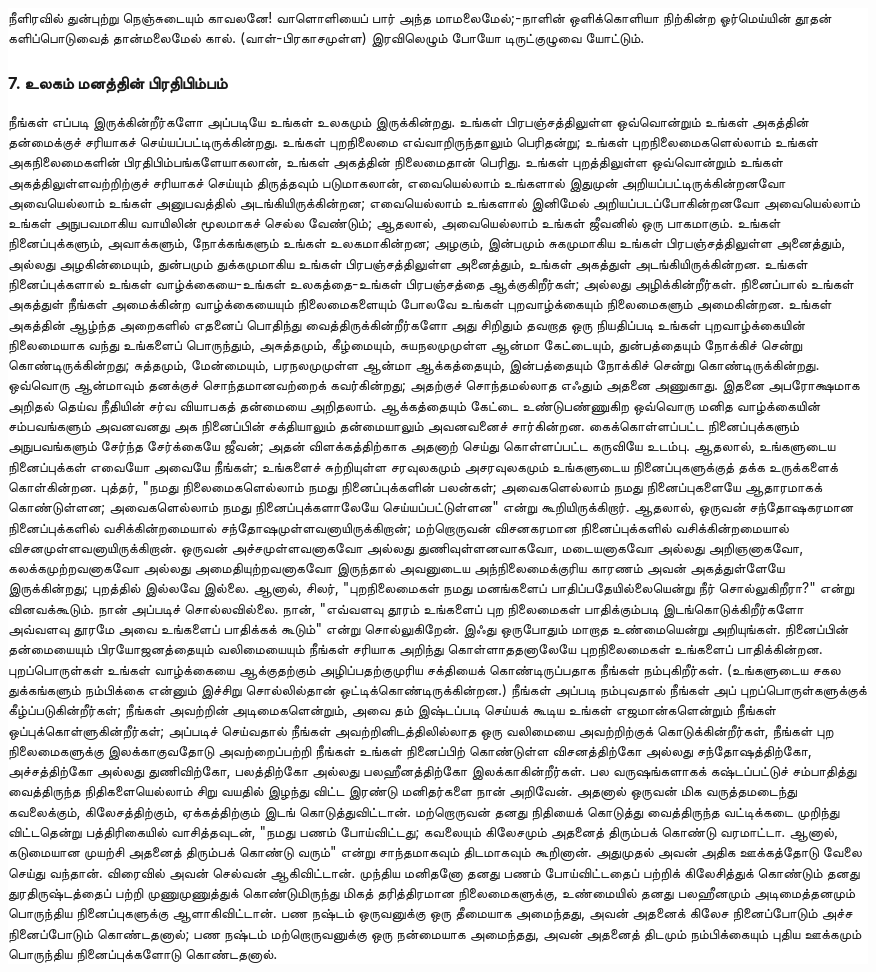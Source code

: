 நீளிரவில் துன்புற்று நெஞ்சுடையும் காவலனே!
வாளொளியைப் பார் அந்த மாமலைமேல்;-நாளின்
ஒளிக்கொளியா நிற்கின்ற ஓர்மெய்யின் தூதன்
களிப்பொடுவைத் தான்மலைமேல் கால்.
(வாள்-பிரகாசமுள்ள)
இரவிலெழும் போயோ டிருட்குழுவை யோட்டும்.

### 7. உலகம் மனத்தின் பிரதிபிம்பம்

நீங்கள் எப்படி இருக்கின்றீர்களோ அப்படியே உங்கள் உலகமும் இருக்கின்றது. உங்கள் பிரபஞ்சத்திலுள்ள ஒவ்வொன்றும் உங்கள் அகத்தின் தன்மைக்குச் சரியாகச் செய்யப்பட்டிருக்கின்றது. உங்கள் புறநிலைமை எவ்வாறிருந்தாலும் பெரிதன்று; உங்கள் புறநிலைமைகளெல்லாம் உங்கள் அகநிலைமைகளின் பிரதிபிம்பங்களேயாகலான், உங்கள் அகத்தின் நிலைமைதான் பெரிது. உங்கள் புறத்திலுள்ள ஒவ்வொன்றும் உங்கள் அகத்திலுள்ளவற்றிற்குச் சரியாகச் செய்யும் திருத்தவும் படுமாகலான், எவையெல்லாம் உங்களால் இதுமுன் அறியப்பட்டிருக்கின்றனவோ அவையெல்லாம் உங்கள் அனுபவத்தில் அடங்கியிருக்கின்றன; எவையெல்லாம் உங்களால் இனிமேல் அறியப்படப்போகின்றனவோ அவையெல்லாம் உங்கள் அநுபவமாகிய வாயிலின் மூலமாகச் செல்ல வேண்டும்; ஆதலால், அவையெல்லாம் உங்கள் ஜீவனில் ஒரு பாகமாகும்.
உங்கள் நினைப்புக்களும், அவாக்களும், நோக்கங்களும் உங்கள் உலகமாகின்றன; அழகும், இன்பமும் சுகமுமாகிய உங்கள் பிரபஞ்சத்திலுள்ள அனைத்தும், அல்லது அழகின்மையும், துன்பமும் துக்கமுமாகிய உங்கள் பிரபஞ்சத்திலுள்ள அனைத்தும், உங்கள் அகத்துள் அடங்கியிருக்கின்றன. உங்கள் நினைப்புக்களால் உங்கள் வாழ்க்கையை-உங்கள் உலகத்தை-உங்கள் பிரபஞ்சத்தை ஆக்குகிறீர்கள்; அல்லது அழிக்கின்றீர்கள். நினைப்பால் உங்கள் அகத்துள் நீங்கள் அமைக்கின்ற வாழ்க்கையையும் நிலைமைகளையும் போலவே உங்கள் புறவாழ்க்கையும் நிலைமைகளும் அமைகின்றன. உங்கள் அகத்தின் ஆழ்ந்த அறைகளில் எதனைப் பொதிந்து வைத்திருக்கின்றீர்களோ அது சிறிதும் தவறாத ஒரு நியதிப்படி உங்கள் புறவாழ்க்கையின் நிலைமையாக வந்து உங்களைப் பொருந்தும், அசுத்தமும், கீழ்மையும், சுயநலமுமுள்ள ஆன்மா கேட்டையும், துன்பத்தையும் நோக்கிச் சென்று கொண்டிருக்கின்றது; சுத்தமும், மேன்மையும், பரநலமுமுள்ள ஆன்மா ஆக்கத்தையும், இன்பத்தையும் நோக்கிச் சென்று கொண்டிருக்கின்றது. ஒவ்வொரு ஆன்மாவும் தனக்குச் சொந்தமானவற்றைக் கவர்கின்றது; அதற்குச் சொந்தமல்லாத எஃதும் அதனை அணுகாது. இதனை அபரோக்ஷமாக அறிதல் தெய்வ நீதியின் சர்வ வியாபகத் தன்மையை அறிதலாம். ஆக்கத்தையும் கேட்டை உண்டுபண்ணுகிற ஒவ்வொரு மனித வாழ்க்கையின் சம்பவங்களும் அவனவனது அக நினைப்பின் சக்தியாலும் தன்மையாலும் அவனவனைச் சார்கின்றன. கைக்கொள்ளப்பட்ட நினைப்புக்களும் அநுபவங்களும் சேர்ந்த சேர்க்கையே ஜீவன்; அதன் விளக்கத்திற்காக அதனாற் செய்து கொள்ளப்பட்ட கருவியே உடம்பு. ஆதலால், உங்களுடைய நினைப்புக்கள் எவையோ அவையே நீங்கள்; உங்களைச் சுற்றியுள்ள சரவுலகமும் அசரவுலகமும் உங்களுடைய நினைப்புகளுக்குத் தக்க உருக்களைக் கொள்கின்றன. புத்தர், "நமது நிலைமைகளெல்லாம் நமது நினைப்புக்களின் பலன்கள்; அவைகளெல்லாம் நமது நினைப்புகளையே ஆதாரமாகக் கொண்டுள்ளன; அவைகளெல்லாம் நமது நினைப்புக்களாலேயே செய்யப்பட்டுள்ளன" என்று கூறியிருக்கிறார். ஆதலால், ஒருவன் சந்தோஷகரமான நினைப்புக்களில் வசிக்கின்றமையால் சந்தோஷமுள்ளவனாயிருக்கிறான்; மற்றொருவன் விசனகரமான நினைப்புக்களில் வசிக்கின்றமையால் விசனமுள்ளவனாயிருக்கிறான். ஒருவன் அச்சமுள்ளவனாகவோ அல்லது துணிவுள்ளனவாகவோ, மடையனாகவோ அல்லது அறிஞனாகவோ, கலக்கமுற்றவனாகவோ அல்லது அமைதியுற்றவனாகவோ இருந்தால் அவனுடைய அந்நிலைமைக்குரிய காரணம் அவன் அகத்துள்ளேயே இருக்கின்றது; புறத்தில் இல்லவே இல்லை. ஆனால், சிலர், "புறநிலைமைகள் நமது மனங்களைப் பாதிப்பதேயில்லையென்று நீர் சொல்லுகிறீரா?" என்று வினவக்கூடும். நான் அப்படிச் சொல்லவில்லை. நான், "எவ்வளவு தூரம் உங்களைப் புற நிலைமைகள் பாதிக்கும்படி இடங்கொடுக்கிறீர்களோ அவ்வளவு தூரமே அவை உங்களைப் பாதிக்கக் கூடும்" என்று சொல்லுகிறேன். இஃது ஒருபோதும் மாறாத உண்மையென்று அறியுங்கள். நினைப்பின் தன்மையையும் பிரயோஜனத்தையும் வலிமையையும் நீங்கள் சரியாக அறிந்து கொள்ளாததனாலேயே புறநிலைமைகள் உங்களைப் பாதிக்கின்றன. புறப்பொருள்கள் உங்கள் வாழ்க்கையை ஆக்குதற்கும் அழிப்பதற்குமுரிய சக்தியைக் கொண்டிருப்பதாக நீங்கள் நம்புகிறீர்கள். (உங்களுடைய சகல துக்கங்களும் நம்பிக்கை என்னும் இச்சிறு சொல்லில்தான் ஒட்டிக்கொண்டிருக்கின்றன.) நீங்கள் அப்படி நம்புவதால் நீங்கள் அப் புறப்பொருள்களுக்குக் கீழ்ப்படுகின்றீர்கள்; நீங்கள் அவற்றின் அடிமைகளென்றும், அவை தம் இஷ்டப்படி செய்யக் கூடிய உங்கள் எஜமான்களென்றும் நீங்கள் ஒப்புக்கொள்ளுகின்றீர்கள்; அப்படிச் செய்வதால் நீங்கள் அவற்றினிடத்திலில்லாத ஒரு வலிமையை அவற்றிற்குக் கொடுக்கின்றீர்கள், நீங்கள் புற நிலைமைகளுக்கு இலக்காகுவதோடு அவற்றைப்பற்றி நீங்கள் உங்கள் நினைப்பிற் கொண்டுள்ள விசனத்திற்கோ அல்லது சந்தோஷத்திற்கோ, அச்சத்திற்கோ அல்லது துணிவிற்கோ, பலத்திற்கோ அல்லது பலஹீனத்திற்கோ இலக்காகின்றீர்கள்.
பல வருஷங்களாகக் கஷ்டப்பட்டுச் சம்பாதித்து வைத்திருந்த நிதிகளையெல்லாம் சிறு வயதில் இழந்து விட்ட இரண்டு மனிதர்களை நான் அறிவேன். அதனால் ஒருவன் மிக வருத்தமடைந்து கவலைக்கும், கிலேசத்திற்கும், ஏக்கத்திற்கும் இடங் கொடுத்துவிட்டான். மற்றொருவன் தனது நிதியைக் கொடுத்து வைத்திருந்த வட்டிக்கடை முறிந்து விட்டதென்று பத்திரிகையில் வாசித்தவுடன், "நமது பணம் போய்விட்டது; கவலையும் கிலேசமும் அதனைத் திரும்பக் கொண்டு வரமாட்டா. ஆனால், கடுமையான முயற்சி அதனைத் திரும்பக் கொண்டு வரும்" என்று சாந்தமாகவும் திடமாகவும் கூறினான். அதுமுதல் அவன் அதிக ஊக்கத்தோடு வேலை செய்து வந்தான். விரைவில் அவன் செல்வன் ஆகிவிட்டான். முந்திய மனிதனோ தனது பணம் போய்விட்டதைப் பற்றிக் கிலேசித்துக் கொண்டும் தனது துரதிருஷ்டத்தைப் பற்றி முணுமுணுத்துக் கொண்டுமிருந்து மிகத் தரித்திரமான நிலைமைகளுக்கு, உண்மையில் தனது பலஹீனமும் அடிமைத்தனமும் பொருந்திய நினைப்புகளுக்கு ஆளாகிவிட்டான். பண நஷ்டம் ஒருவனுக்கு ஒரு தீமையாக அமைந்தது, அவன் அதனைக் கிலேச நினைப்போடும் அச்ச நினைப்போடும் கொண்டதனால்; பண நஷ்டம் மற்றொருவனுக்கு ஒரு நன்மையாக அமைந்தது, அவன் அதனைத் திடமும் நம்பிக்கையும் புதிய ஊக்கமும் பொருந்திய நினைப்புக்களோடு கொண்டதனால்.
